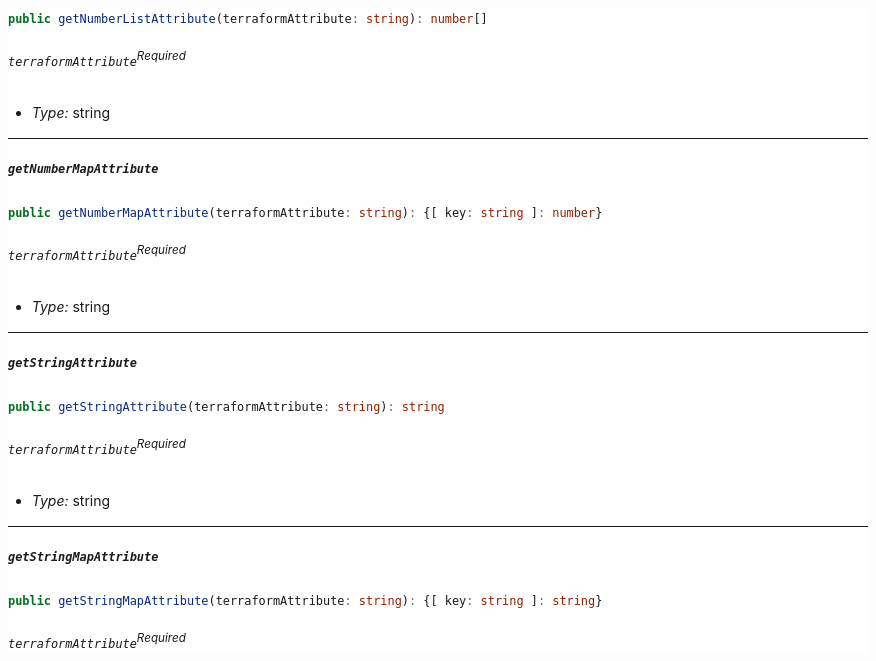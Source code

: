 ```typescript
public getNumberListAttribute(terraformAttribute: string): number[]
```

###### `terraformAttribute`<sup>Required</sup> <a name="terraformAttribute" id="@cdktf/aws-cdk.efsAccessPoint.EfsAccessPoint.getNumberListAttribute.parameter.terraformAttribute"></a>

- *Type:* string

---

##### `getNumberMapAttribute` <a name="getNumberMapAttribute" id="@cdktf/aws-cdk.efsAccessPoint.EfsAccessPoint.getNumberMapAttribute"></a>

```typescript
public getNumberMapAttribute(terraformAttribute: string): {[ key: string ]: number}
```

###### `terraformAttribute`<sup>Required</sup> <a name="terraformAttribute" id="@cdktf/aws-cdk.efsAccessPoint.EfsAccessPoint.getNumberMapAttribute.parameter.terraformAttribute"></a>

- *Type:* string

---

##### `getStringAttribute` <a name="getStringAttribute" id="@cdktf/aws-cdk.efsAccessPoint.EfsAccessPoint.getStringAttribute"></a>

```typescript
public getStringAttribute(terraformAttribute: string): string
```

###### `terraformAttribute`<sup>Required</sup> <a name="terraformAttribute" id="@cdktf/aws-cdk.efsAccessPoint.EfsAccessPoint.getStringAttribute.parameter.terraformAttribute"></a>

- *Type:* string

---

##### `getStringMapAttribute` <a name="getStringMapAttribute" id="@cdktf/aws-cdk.efsAccessPoint.EfsAccessPoint.getStringMapAttribute"></a>

```typescript
public getStringMapAttribute(terraformAttribute: string): {[ key: string ]: string}
```

###### `terraformAttribute`<sup>Required</sup> <a name="terraformAttribute" id="@cdktf/aws-cdk.efsAccessPoint.EfsAccessPoint.getStringMapAttribute.parameter.terraformAttribute"></a>
